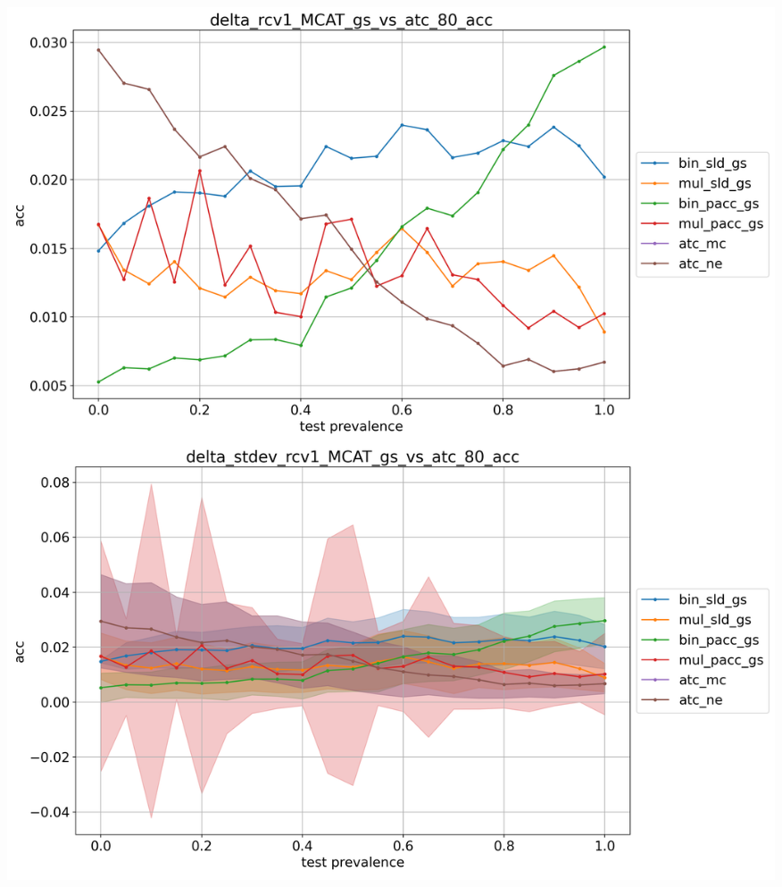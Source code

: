 ![plot_delta](plot/delta_rcv1_MCAT_gs_vs_atc_80_acc.png)
![plot_delta_stdev](plot/delta_stdev_rcv1_MCAT_gs_vs_atc_80_acc.png)